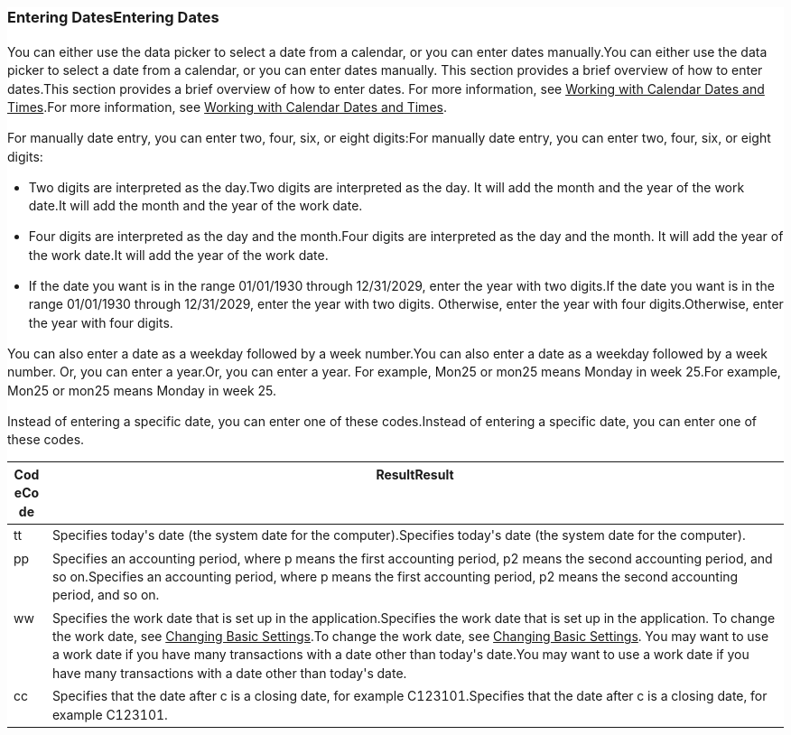 ### <a name="entering-dates"></a><span data-ttu-id="f9742-271">Entering Dates</span><span class="sxs-lookup"><span data-stu-id="f9742-271">Entering Dates</span></span>

<span data-ttu-id="f9742-272">You can either use the data picker to select a date from a calendar, or you can enter dates manually.</span><span class="sxs-lookup"><span data-stu-id="f9742-272">You can either use the data picker to select a date from a calendar, or you can enter dates manually.</span></span> <span data-ttu-id="f9742-273">This section provides a brief overview of how to enter dates.</span><span class="sxs-lookup"><span data-stu-id="f9742-273">This section provides a brief overview of how to enter dates.</span></span> <span data-ttu-id="f9742-274">For more information, see [Working with Calendar Dates and Times](ui-enter-date-ranges.md).</span><span class="sxs-lookup"><span data-stu-id="f9742-274">For more information, see [Working with Calendar Dates and Times](ui-enter-date-ranges.md).</span></span>

<span data-ttu-id="f9742-275">For manually date entry, you can enter two, four, six, or eight digits:</span><span class="sxs-lookup"><span data-stu-id="f9742-275">For manually date entry, you can enter two, four, six, or eight digits:</span></span>  

-   <span data-ttu-id="f9742-276">Two digits are interpreted as the day.</span><span class="sxs-lookup"><span data-stu-id="f9742-276">Two digits are interpreted as the day.</span></span> <span data-ttu-id="f9742-277">It will add the month and the year of the work date.</span><span class="sxs-lookup"><span data-stu-id="f9742-277">It will add the month and the year of the work date.</span></span>  

-   <span data-ttu-id="f9742-278">Four digits are interpreted as the day and the month.</span><span class="sxs-lookup"><span data-stu-id="f9742-278">Four digits are interpreted as the day and the month.</span></span> <span data-ttu-id="f9742-279">It will add the year of the work date.</span><span class="sxs-lookup"><span data-stu-id="f9742-279">It will add the year of the work date.</span></span>  

-   <span data-ttu-id="f9742-280">If the date you want is in the range 01/01/1930 through 12/31/2029, enter the year with two digits.</span><span class="sxs-lookup"><span data-stu-id="f9742-280">If the date you want is in the range 01/01/1930 through 12/31/2029, enter the year with two digits.</span></span> <span data-ttu-id="f9742-281">Otherwise, enter the year with four digits.</span><span class="sxs-lookup"><span data-stu-id="f9742-281">Otherwise, enter the year with four digits.</span></span>  

<span data-ttu-id="f9742-282">You can also enter a date as a weekday followed by a week number.</span><span class="sxs-lookup"><span data-stu-id="f9742-282">You can also enter a date as a weekday followed by a week number.</span></span> <span data-ttu-id="f9742-283">Or, you can enter a year.</span><span class="sxs-lookup"><span data-stu-id="f9742-283">Or, you can enter a year.</span></span> <span data-ttu-id="f9742-284">For example, Mon25 or mon25 means Monday in week 25.</span><span class="sxs-lookup"><span data-stu-id="f9742-284">For example, Mon25 or mon25 means Monday in week 25.</span></span>  

<span data-ttu-id="f9742-285">Instead of entering a specific date, you can enter one of these codes.</span><span class="sxs-lookup"><span data-stu-id="f9742-285">Instead of entering a specific date, you can enter one of these codes.</span></span>  

|<span data-ttu-id="f9742-286">Code</span><span class="sxs-lookup"><span data-stu-id="f9742-286">Code</span></span>|<span data-ttu-id="f9742-287">Result</span><span class="sxs-lookup"><span data-stu-id="f9742-287">Result</span></span>|  
|--------------|----------------|  
|<span data-ttu-id="f9742-288">t</span><span class="sxs-lookup"><span data-stu-id="f9742-288">t</span></span>|<span data-ttu-id="f9742-289">Specifies today's date (the system date for the computer).</span><span class="sxs-lookup"><span data-stu-id="f9742-289">Specifies today's date (the system date for the computer).</span></span>|  
|<span data-ttu-id="f9742-290">p</span><span class="sxs-lookup"><span data-stu-id="f9742-290">p</span></span>|<span data-ttu-id="f9742-291">Specifies an accounting period, where p means the first accounting period, p2 means the second accounting period, and so on.</span><span class="sxs-lookup"><span data-stu-id="f9742-291">Specifies an accounting period, where p means the first accounting period, p2 means the second accounting period, and so on.</span></span> |
|<span data-ttu-id="f9742-292">w</span><span class="sxs-lookup"><span data-stu-id="f9742-292">w</span></span>|<span data-ttu-id="f9742-293">Specifies the work date that is set up in the application.</span><span class="sxs-lookup"><span data-stu-id="f9742-293">Specifies the work date that is set up in the application.</span></span> <span data-ttu-id="f9742-294">To change the work date, see [Changing Basic Settings](ui-change-basic-settings.md).</span><span class="sxs-lookup"><span data-stu-id="f9742-294">To change the work date, see [Changing Basic Settings](ui-change-basic-settings.md).</span></span> <span data-ttu-id="f9742-295">You may want to use a work date if you have many transactions with a date other than today's date.</span><span class="sxs-lookup"><span data-stu-id="f9742-295">You may want to use a work date if you have many transactions with a date other than today's date.</span></span>|
|<span data-ttu-id="f9742-296">c</span><span class="sxs-lookup"><span data-stu-id="f9742-296">c</span></span>|<span data-ttu-id="f9742-297">Specifies that the date after c is a closing date, for example C123101.</span><span class="sxs-lookup"><span data-stu-id="f9742-297">Specifies that the date after c is a closing date, for example C123101.</span></span>|  
